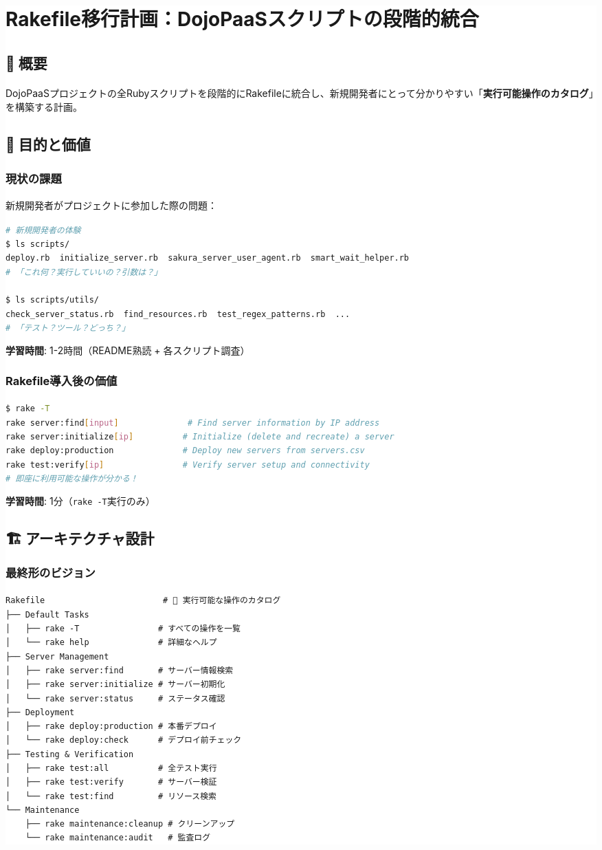 # Rakefile移行計画：DojoPaaSスクリプトの段階的統合

## 📝 概要

DojoPaaSプロジェクトの全Rubyスクリプトを段階的にRakefileに統合し、新規開発者にとって分かりやすい「**実行可能操作のカタログ**」を構築する計画。

## 🎯 目的と価値

### 現状の課題

新規開発者がプロジェクトに参加した際の問題：
```bash
# 新規開発者の体験
$ ls scripts/
deploy.rb  initialize_server.rb  sakura_server_user_agent.rb  smart_wait_helper.rb
# 「これ何？実行していいの？引数は？」

$ ls scripts/utils/
check_server_status.rb  find_resources.rb  test_regex_patterns.rb  ...
# 「テスト？ツール？どっち？」
```

**学習時間**: 1-2時間（README熟読 + 各スクリプト調査）

### Rakefile導入後の価値

```bash
$ rake -T
rake server:find[input]              # Find server information by IP address
rake server:initialize[ip]          # Initialize (delete and recreate) a server
rake deploy:production              # Deploy new servers from servers.csv
rake test:verify[ip]                # Verify server setup and connectivity
# 即座に利用可能な操作が分かる！
```

**学習時間**: 1分（`rake -T`実行のみ）

## 🏗️ アーキテクチャ設計

### 最終形のビジョン

```
Rakefile                        # 📖 実行可能な操作のカタログ
├── Default Tasks
│   ├── rake -T                # すべての操作を一覧
│   └── rake help              # 詳細なヘルプ
├── Server Management
│   ├── rake server:find       # サーバー情報検索
│   ├── rake server:initialize # サーバー初期化
│   └── rake server:status     # ステータス確認
├── Deployment
│   ├── rake deploy:production # 本番デプロイ
│   └── rake deploy:check      # デプロイ前チェック
├── Testing & Verification
│   ├── rake test:all          # 全テスト実行
│   ├── rake test:verify       # サーバー検証
│   └── rake test:find         # リソース検索
└── Maintenance
    ├── rake maintenance:cleanup # クリーンアップ
    └── rake maintenance:audit   # 監査ログ
```
